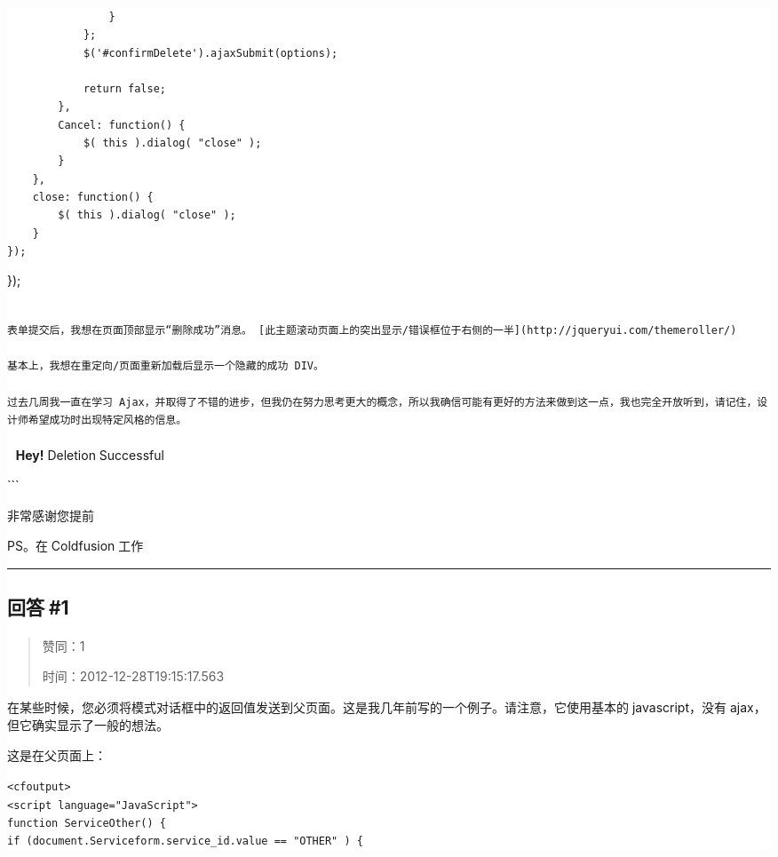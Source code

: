                     }
                }; 
                $('#confirmDelete').ajaxSubmit(options);

                return false; 
            },
            Cancel: function() {
                $( this ).dialog( "close" );
            }
        },
        close: function() {
            $( this ).dialog( "close" );
        }
    });

}); 
```

表单提交后，我想在页面顶部显示“删除成功”消息。 [此主题滚动页面上的突出显示/错误框位于右侧的一半](http://jqueryui.com/themeroller/)

基本上，我想在重定向/页面重新加载后显示一个隐藏的成功 DIV。

过去几周我一直在学习 Ajax，并取得了不错的进步，但我仍在努力思考更大的概念，所以我确信可能有更好的方法来做到这一点，我也完全开放听到，请记住，设计师希望成功时出现特定风格的信息。

```
<div class="ui-widget">
<div class="ui-state-highlight ui-corner-all" style="margin-top: 20px; padding: 0 .7em;">
    <p><span class="ui-icon ui-icon-info" style="float: left; margin-right: .3em;"></span>
    <strong>Hey!</strong> Deletion Successful</p>
</div> 
```

非常感谢您提前

PS。在 Coldfusion 工作

* * *

## 回答 #1

> 赞同：1
> 
> 时间：2012-12-28T19:15:17.563

在某些时候，您必须将模式对话框中的返回值发送到父页面。这是我几年前写的一个例子。请注意，它使用基本的 javascript，没有 ajax，但它确实显示了一般的想法。

这是在父页面上：

```
<cfoutput>
<script language="JavaScript">
function ServiceOther() {
if (document.Serviceform.service_id.value == "OTHER" ) {
